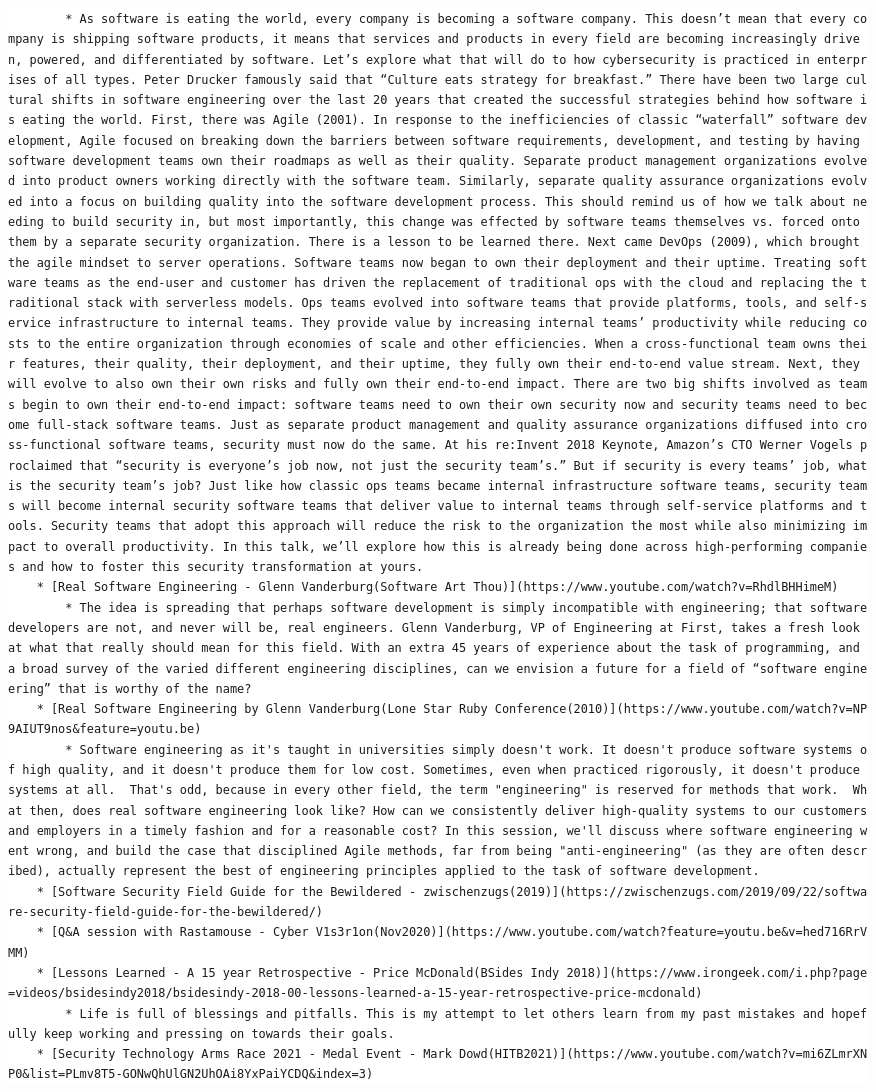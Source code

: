 			* As software is eating the world, every company is becoming a software company. This doesn’t mean that every company is shipping software products, it means that services and products in every field are becoming increasingly driven, powered, and differentiated by software. Let’s explore what that will do to how cybersecurity is practiced in enterprises of all types. Peter Drucker famously said that “Culture eats strategy for breakfast.” There have been two large cultural shifts in software engineering over the last 20 years that created the successful strategies behind how software is eating the world. First, there was Agile (2001). In response to the inefficiencies of classic “waterfall” software development, Agile focused on breaking down the barriers between software requirements, development, and testing by having software development teams own their roadmaps as well as their quality. Separate product management organizations evolved into product owners working directly with the software team. Similarly, separate quality assurance organizations evolved into a focus on building quality into the software development process. This should remind us of how we talk about needing to build security in, but most importantly, this change was effected by software teams themselves vs. forced onto them by a separate security organization. There is a lesson to be learned there. Next came DevOps (2009), which brought the agile mindset to server operations. Software teams now began to own their deployment and their uptime. Treating software teams as the end-user and customer has driven the replacement of traditional ops with the cloud and replacing the traditional stack with serverless models. Ops teams evolved into software teams that provide platforms, tools, and self-service infrastructure to internal teams. They provide value by increasing internal teams’ productivity while reducing costs to the entire organization through economies of scale and other efficiencies. When a cross-functional team owns their features, their quality, their deployment, and their uptime, they fully own their end-to-end value stream. Next, they will evolve to also own their own risks and fully own their end-to-end impact. There are two big shifts involved as teams begin to own their end-to-end impact: software teams need to own their own security now and security teams need to become full-stack software teams. Just as separate product management and quality assurance organizations diffused into cross-functional software teams, security must now do the same. At his re:Invent 2018 Keynote, Amazon’s CTO Werner Vogels proclaimed that “security is everyone’s job now, not just the security team’s.” But if security is every teams’ job, what is the security team’s job? Just like how classic ops teams became internal infrastructure software teams, security teams will become internal security software teams that deliver value to internal teams through self-service platforms and tools. Security teams that adopt this approach will reduce the risk to the organization the most while also minimizing impact to overall productivity. In this talk, we’ll explore how this is already being done across high-performing companies and how to foster this security transformation at yours.
		* [Real Software Engineering - Glenn Vanderburg(Software Art Thou)](https://www.youtube.com/watch?v=RhdlBHHimeM)
			* The idea is spreading that perhaps software development is simply incompatible with engineering; that software developers are not, and never will be, real engineers. Glenn Vanderburg, VP of Engineering at First, takes a fresh look at what that really should mean for this field. With an extra 45 years of experience about the task of programming, and a broad survey of the varied different engineering disciplines, can we envision a future for a field of “software engineering” that is worthy of the name?
		* [Real Software Engineering by Glenn Vanderburg(Lone Star Ruby Conference(2010)](https://www.youtube.com/watch?v=NP9AIUT9nos&feature=youtu.be)
			* Software engineering as it's taught in universities simply doesn't work. It doesn't produce software systems of high quality, and it doesn't produce them for low cost. Sometimes, even when practiced rigorously, it doesn't produce systems at all.  That's odd, because in every other field, the term "engineering" is reserved for methods that work.  What then, does real software engineering look like? How can we consistently deliver high-quality systems to our customers and employers in a timely fashion and for a reasonable cost? In this session, we'll discuss where software engineering went wrong, and build the case that disciplined Agile methods, far from being "anti-engineering" (as they are often described), actually represent the best of engineering principles applied to the task of software development.
		* [Software Security Field Guide for the Bewildered - zwischenzugs(2019)](https://zwischenzugs.com/2019/09/22/software-security-field-guide-for-the-bewildered/)
		* [Q&A session with Rastamouse - Cyber V1s3r1on(Nov2020)](https://www.youtube.com/watch?feature=youtu.be&v=hed716RrVMM)
		* [Lessons Learned - A 15 year Retrospective - Price McDonald(BSides Indy 2018)](https://www.irongeek.com/i.php?page=videos/bsidesindy2018/bsidesindy-2018-00-lessons-learned-a-15-year-retrospective-price-mcdonald)
			* Life is full of blessings and pitfalls. This is my attempt to let others learn from my past mistakes and hopefully keep working and pressing on towards their goals.
		* [Security Technology Arms Race 2021 - Medal Event - Mark Dowd(HITB2021)](https://www.youtube.com/watch?v=mi6ZLmrXNP0&list=PLmv8T5-GONwQhUlGN2UhOAi8YxPaiYCDQ&index=3)